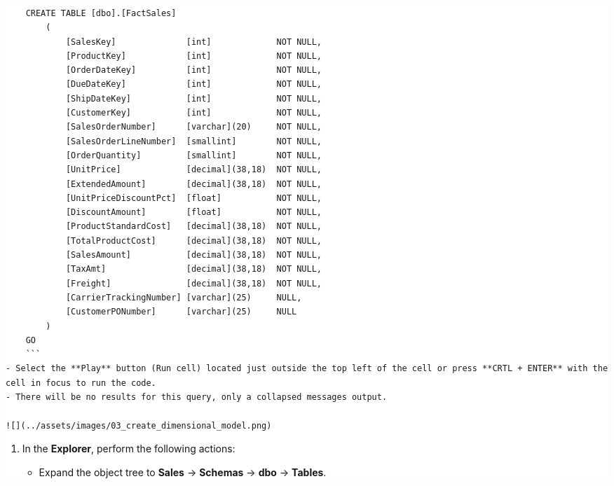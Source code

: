         CREATE TABLE [dbo].[FactSales]
            (
                [SalesKey]              [int]             NOT NULL,
                [ProductKey]            [int]             NOT NULL,
                [OrderDateKey]          [int]             NOT NULL,
                [DueDateKey]            [int]             NOT NULL,
                [ShipDateKey]           [int]             NOT NULL,
                [CustomerKey]           [int]             NOT NULL,
                [SalesOrderNumber]      [varchar](20)     NOT NULL,
                [SalesOrderLineNumber]  [smallint]        NOT NULL,
                [OrderQuantity]         [smallint]        NOT NULL,
                [UnitPrice]             [decimal](38,18)  NOT NULL,
                [ExtendedAmount]        [decimal](38,18)  NOT NULL,
                [UnitPriceDiscountPct]  [float]           NOT NULL,
                [DiscountAmount]        [float]           NOT NULL,
                [ProductStandardCost]   [decimal](38,18)  NOT NULL,
                [TotalProductCost]      [decimal](38,18)  NOT NULL,
                [SalesAmount]           [decimal](38,18)  NOT NULL,
                [TaxAmt]                [decimal](38,18)  NOT NULL,
                [Freight]               [decimal](38,18)  NOT NULL,
                [CarrierTrackingNumber] [varchar](25)     NULL,
                [CustomerPONumber]      [varchar](25)     NULL
            )
        GO
        ```
    - Select the **Play** button (Run cell) located just outside the top left of the cell or press **CRTL + ENTER** with the cell in focus to run the code.
    - There will be no results for this query, only a collapsed messages output.

    ![](../assets/images/03_create_dimensional_model.png)

1. In the **Explorer**, perform the following actions:

    - Expand the object tree to **Sales** -> **Schemas** -> **dbo** -> **Tables**.
